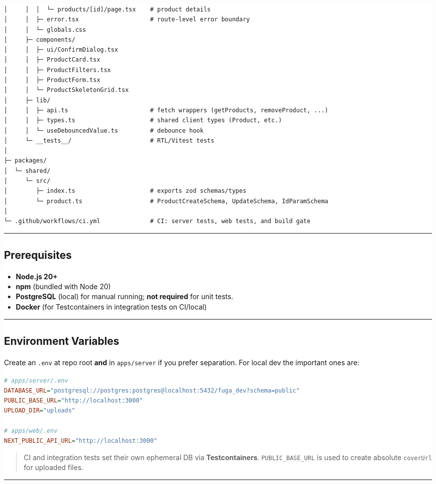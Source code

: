 ```
│     │  │  └─ products/[id]/page.tsx    # product details
│     │  ├─ error.tsx                    # route-level error boundary
│     │  └─ globals.css
│     ├─ components/
│     │  ├─ ui/ConfirmDialog.tsx
│     │  ├─ ProductCard.tsx
│     │  ├─ ProductFilters.tsx
│     │  ├─ ProductForm.tsx
│     │  └─ ProductSkeletonGrid.tsx
│     ├─ lib/
│     │  ├─ api.ts                       # fetch wrappers (getProducts, removeProduct, ...)
│     │  ├─ types.ts                     # shared client types (Product, etc.)
│     │  └─ useDebouncedValue.ts         # debounce hook
│     └─ __tests__/                      # RTL/Vitest tests
│
├─ packages/
│  └─ shared/
│     └─ src/
│        ├─ index.ts                     # exports zod schemas/types
│        └─ product.ts                   # ProductCreateSchema, UpdateSchema, IdParamSchema
│
└─ .github/workflows/ci.yml              # CI: server tests, web tests, and build gate
```

---

## Prerequisites

- **Node.js 20+**
- **npm** (bundled with Node 20)
- **PostgreSQL** (local) for manual running; **not required** for unit tests.
- **Docker** (for Testcontainers in integration tests on CI/local)

---

## Environment Variables

Create an `.env` at repo root **and** in `apps/server` if you prefer separation. For local dev the important ones are:

```ini
# apps/server/.env
DATABASE_URL="postgresql://postgres:postgres@localhost:5432/fuga_dev?schema=public"
PUBLIC_BASE_URL="http://localhost:3000"
UPLOAD_DIR="uploads"

# apps/web/.env
NEXT_PUBLIC_API_URL="http://localhost:3000"
```

> CI and integration tests set their own ephemeral DB via **Testcontainers**.
> `PUBLIC_BASE_URL` is used to create absolute `coverUrl` for uploaded files.

---